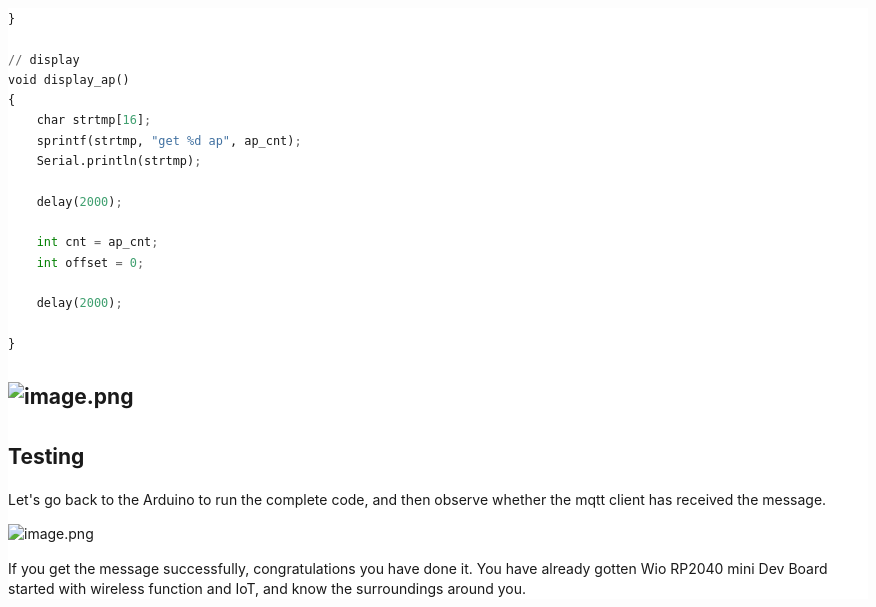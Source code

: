 ```python
}
 
// display
void display_ap()
{
    char strtmp[16];
    sprintf(strtmp, "get %d ap", ap_cnt);
    Serial.println(strtmp);   
 
    delay(2000);
 
    int cnt = ap_cnt;
    int offset = 0;
   
    delay(2000);
   
}
```

## ![image.png](https://files.seeedstudio.com/wiki/IoT-with-wireless-Wio-RP2040-board/complete.jpg)

## Testing

Let's go back to the Arduino to run the complete code, and then observe whether the mqtt client has received the message.

![image.png](https://files.seeedstudio.com/wiki/IoT-with-wireless-Wio-RP2040-board/testing.jpg)


If you get the message successfully, congratulations you have done it. You have already gotten Wio RP2040 mini Dev Board started with wireless function and IoT, and know the surroundings around you.
